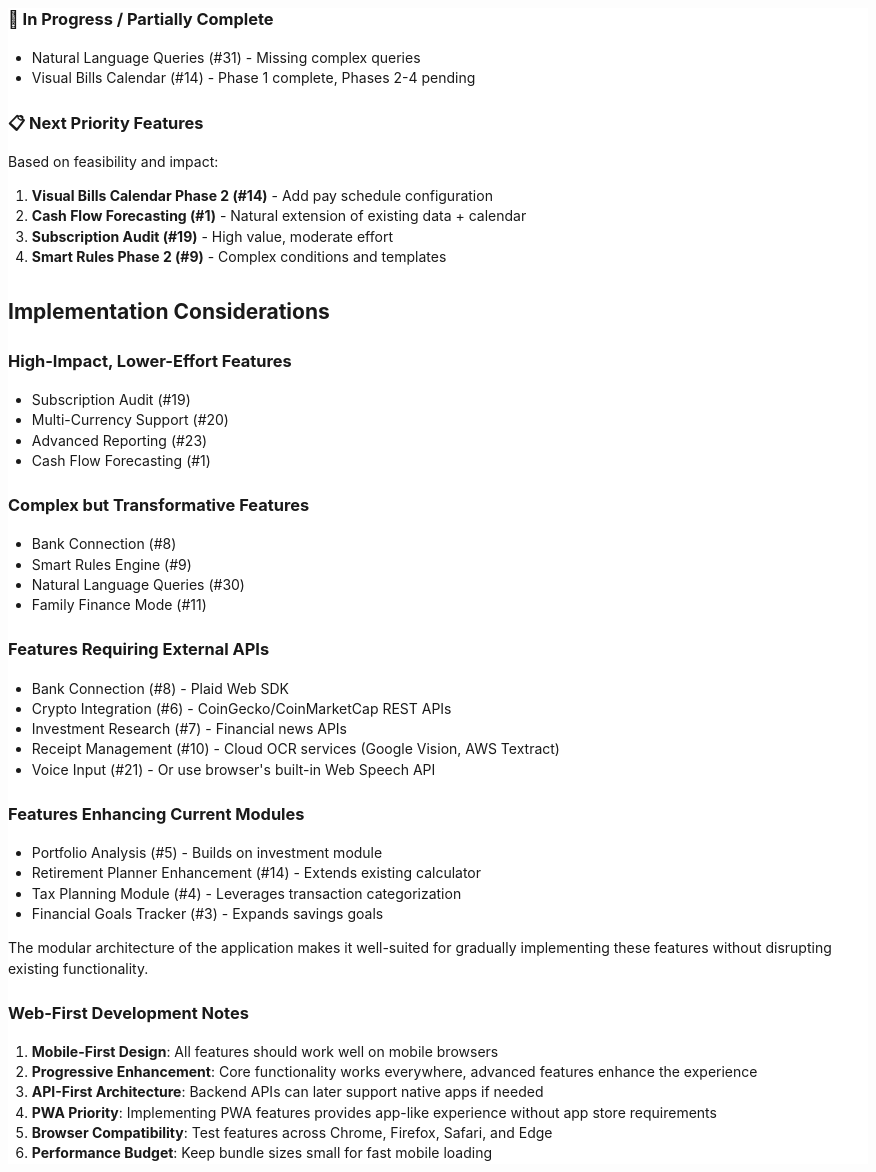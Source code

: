 ### 🚧 In Progress / Partially Complete
- Natural Language Queries (#31) - Missing complex queries
- Visual Bills Calendar (#14) - Phase 1 complete, Phases 2-4 pending

### 📋 Next Priority Features
Based on feasibility and impact:
1. **Visual Bills Calendar Phase 2 (#14)** - Add pay schedule configuration
2. **Cash Flow Forecasting (#1)** - Natural extension of existing data + calendar
3. **Subscription Audit (#19)** - High value, moderate effort
4. **Smart Rules Phase 2 (#9)** - Complex conditions and templates

## Implementation Considerations

### High-Impact, Lower-Effort Features
- Subscription Audit (#19)
- Multi-Currency Support (#20)
- Advanced Reporting (#23)
- Cash Flow Forecasting (#1)

### Complex but Transformative Features
- Bank Connection (#8)
- Smart Rules Engine (#9)
- Natural Language Queries (#30)
- Family Finance Mode (#11)

### Features Requiring External APIs
- Bank Connection (#8) - Plaid Web SDK
- Crypto Integration (#6) - CoinGecko/CoinMarketCap REST APIs
- Investment Research (#7) - Financial news APIs
- Receipt Management (#10) - Cloud OCR services (Google Vision, AWS Textract)
- Voice Input (#21) - Or use browser's built-in Web Speech API

### Features Enhancing Current Modules
- Portfolio Analysis (#5) - Builds on investment module
- Retirement Planner Enhancement (#14) - Extends existing calculator
- Tax Planning Module (#4) - Leverages transaction categorization
- Financial Goals Tracker (#3) - Expands savings goals

The modular architecture of the application makes it well-suited for gradually implementing these features without disrupting existing functionality.

### Web-First Development Notes
1. **Mobile-First Design**: All features should work well on mobile browsers
2. **Progressive Enhancement**: Core functionality works everywhere, advanced features enhance the experience
3. **API-First Architecture**: Backend APIs can later support native apps if needed
4. **PWA Priority**: Implementing PWA features provides app-like experience without app store requirements
5. **Browser Compatibility**: Test features across Chrome, Firefox, Safari, and Edge
6. **Performance Budget**: Keep bundle sizes small for fast mobile loading
